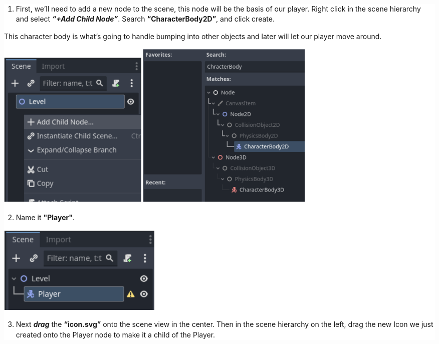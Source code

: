    1. First, we’ll need to add a new node to the scene, this node will be the basis of our player. Right click in the scene hierarchy and select ***“+Add Child Node”***. Search **“CharacterBody2D”**, and click create. 
   
   This character body is what’s going to handle bumping into other objects and later will let our player move around.

   <img src="./ReadMeAssets/player1.png" alt="isolated" width="600"/>
   
   2. Name it **"Player"**.


   <img src="./ReadMeAssets/player2.png" alt="isolated" width="300"/>

   3. Next ***drag*** the **“icon.svg”** onto the scene view in the center. Then in the scene hierarchy on the left, drag the new Icon we just created onto the Player node to make it a child of the Player.
